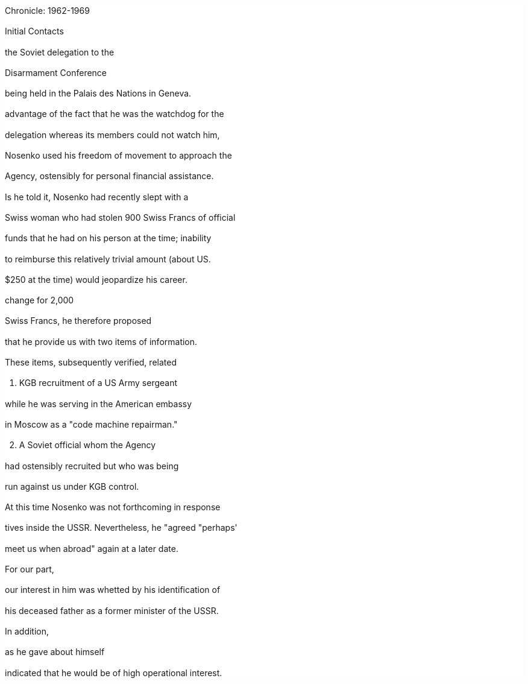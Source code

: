 Chronicle: 1962-1969

Initial Contacts

the Soviet delegation to the

Disarmament Conference

being held in the Palais des Nations in Geneva.

advantage of the fact that he was the watchdog for the

delegation whereas its members could not watch him,

Nosenko used his freedom of movement to approach the

Agency, ostensibly for personal financial assistance.

Is he told it, Nosenko had recently slept with a

Swiss woman who had stolen 900 Swiss Francs of official

funds that he had on his person at the time; inability

to reimburse this relatively trivial amount (about US.

$250 at the time) would jeopardize his career.

change for 2,000

Swiss Francs, he therefore proposed

that he provide us with two items of information.

These items, subsequently verified, related

1. KGB recruitment of a US Army sergeant

while he was serving in the American embassy

in Moscow as a "code machine repairman."

2. A Soviet official whom the Agency

had ostensibly recruited but who was being

run against us under KGB control.

At this time Nosenko was not forthcoming in response

tives inside the USSR. Nevertheless, he "agreed "perhaps'

meet us when abroad" again at a later date.

For our part,

our interest in him was whetted by his identification of

his deceased father as a former minister of the USSR.

In addition,

as he gave about himself

indicated that he would be of high operational interest.
